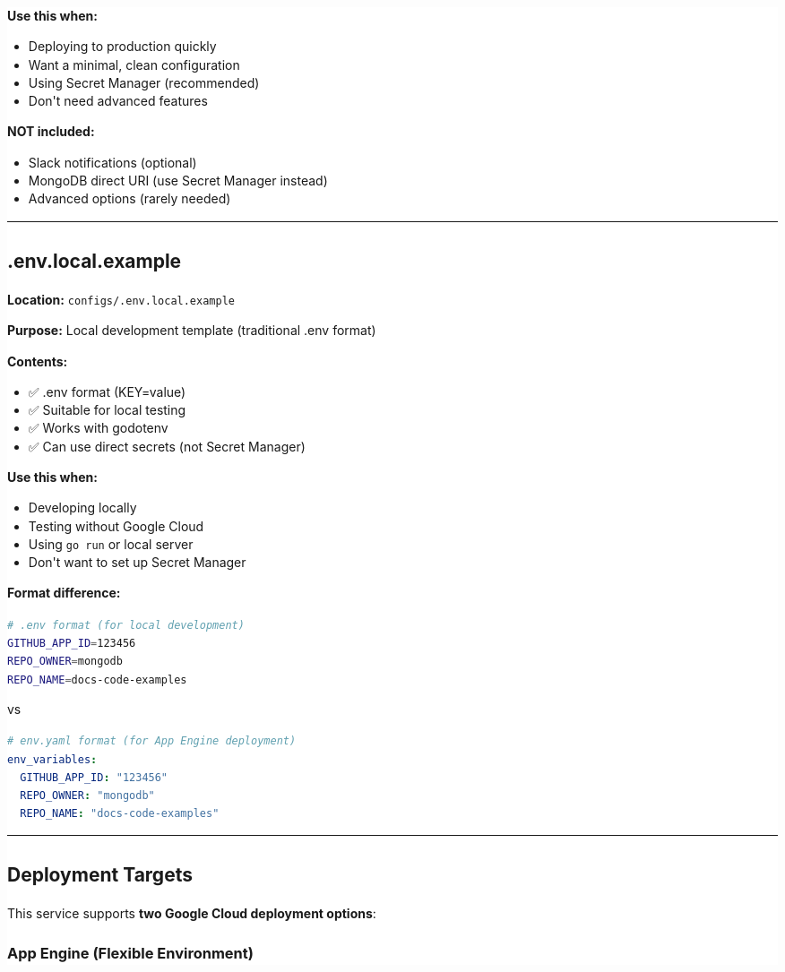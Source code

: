 **Use this when:**
- Deploying to production quickly
- Want a minimal, clean configuration
- Using Secret Manager (recommended)
- Don't need advanced features

**NOT included:**
- Slack notifications (optional)
- MongoDB direct URI (use Secret Manager instead)
- Advanced options (rarely needed)

---

## .env.local.example

**Location:** `configs/.env.local.example`

**Purpose:** Local development template (traditional .env format)

**Contents:**
- ✅ .env format (KEY=value)
- ✅ Suitable for local testing
- ✅ Works with godotenv
- ✅ Can use direct secrets (not Secret Manager)

**Use this when:**
- Developing locally
- Testing without Google Cloud
- Using `go run` or local server
- Don't want to set up Secret Manager

**Format difference:**
```bash
# .env format (for local development)
GITHUB_APP_ID=123456
REPO_OWNER=mongodb
REPO_NAME=docs-code-examples
```

vs

```yaml
# env.yaml format (for App Engine deployment)
env_variables:
  GITHUB_APP_ID: "123456"
  REPO_OWNER: "mongodb"
  REPO_NAME: "docs-code-examples"
```

---

## Deployment Targets

This service supports **two Google Cloud deployment options**:

### App Engine (Flexible Environment)
